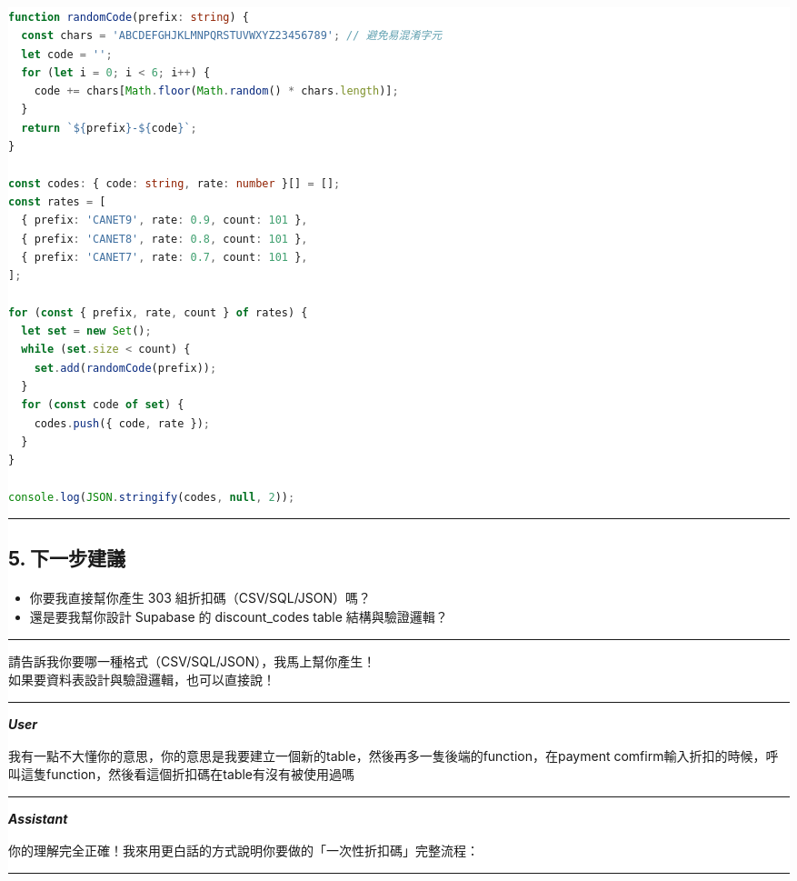 ```ts
function randomCode(prefix: string) {
  const chars = 'ABCDEFGHJKLMNPQRSTUVWXYZ23456789'; // 避免易混淆字元
  let code = '';
  for (let i = 0; i < 6; i++) {
    code += chars[Math.floor(Math.random() * chars.length)];
  }
  return `${prefix}-${code}`;
}

const codes: { code: string, rate: number }[] = [];
const rates = [
  { prefix: 'CANET9', rate: 0.9, count: 101 },
  { prefix: 'CANET8', rate: 0.8, count: 101 },
  { prefix: 'CANET7', rate: 0.7, count: 101 },
];

for (const { prefix, rate, count } of rates) {
  let set = new Set();
  while (set.size < count) {
    set.add(randomCode(prefix));
  }
  for (const code of set) {
    codes.push({ code, rate });
  }
}

console.log(JSON.stringify(codes, null, 2));
```

---

## 5. 下一步建議

- 你要我直接幫你產生 303 組折扣碼（CSV/SQL/JSON）嗎？
- 還是要我幫你設計 Supabase 的 discount_codes table 結構與驗證邏輯？

---

請告訴我你要哪一種格式（CSV/SQL/JSON），我馬上幫你產生！  
如果要資料表設計與驗證邏輯，也可以直接說！

---

_**User**_

我有一點不大懂你的意思，你的意思是我要建立一個新的table，然後再多一隻後端的function，在payment comfirm輸入折扣的時候，呼叫這隻function，然後看這個折扣碼在table有沒有被使用過嗎

---

_**Assistant**_

你的理解完全正確！我來用更白話的方式說明你要做的「一次性折扣碼」完整流程：

---